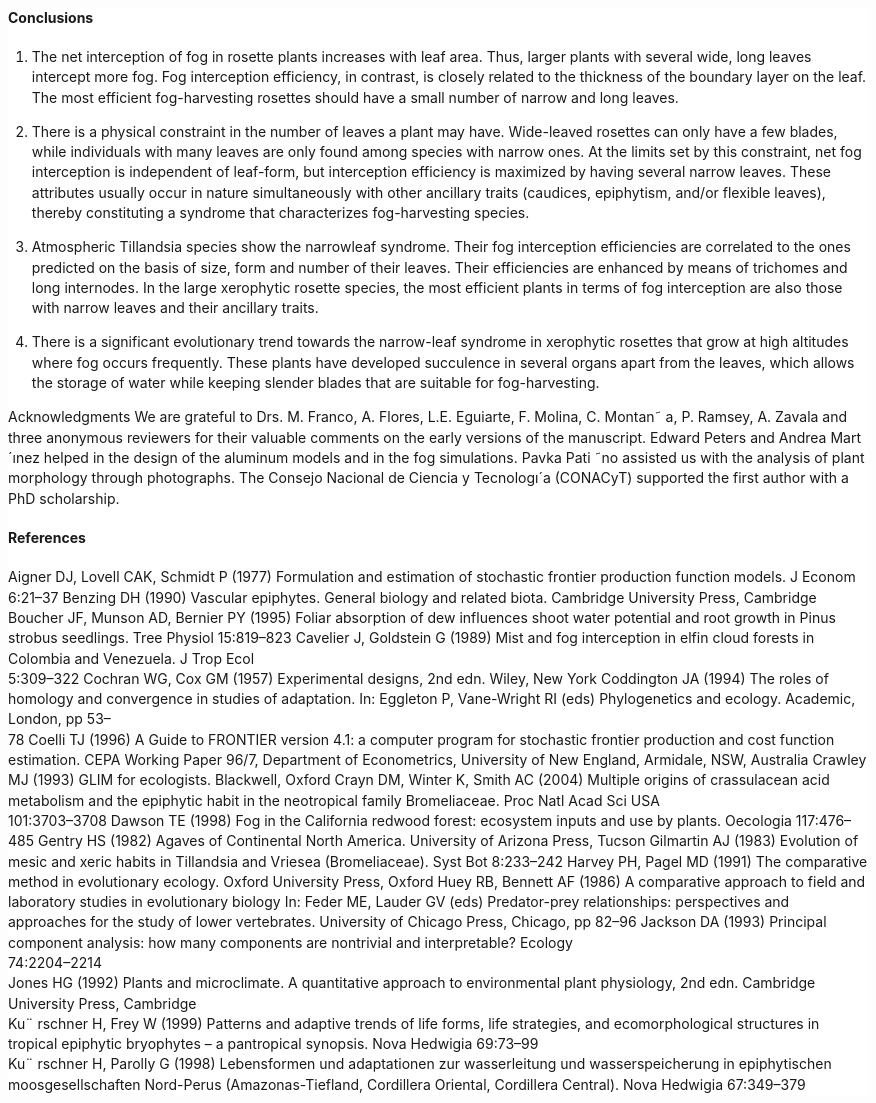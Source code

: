 #### Conclusions

1. The net interception of fog in rosette plants increases with leaf area. Thus, larger plants with several wide, long leaves intercept more fog. Fog interception efficiency, in contrast, is closely related to the thickness of the boundary layer on the leaf. The most efficient fog-harvesting rosettes should have a small number of narrow and long leaves.   
2. There is a physical constraint in the number of leaves a plant may have. Wide-leaved rosettes can only have a few blades, while individuals with many leaves are only found among species with narrow ones. At the limits set by this constraint, net fog interception is independent of leaf-form, but interception efficiency is maximized by having several narrow leaves. These attributes usually occur in nature simultaneously with other ancillary traits (caudices, epiphytism, and/or flexible leaves), thereby constituting a syndrome that characterizes fog-harvesting species.

3. Atmospheric Tillandsia species show the narrowleaf syndrome. Their fog interception efficiencies are correlated to the ones predicted on the basis of size, form and number of their leaves. Their efficiencies are enhanced by means of trichomes and long internodes. In the large xerophytic rosette species, the most efficient plants in terms of fog interception are also those with narrow leaves and their ancillary traits.

4. There is a significant evolutionary trend towards the narrow-leaf syndrome in xerophytic rosettes that grow at high altitudes where fog occurs frequently. These plants have developed succulence in several organs apart from the leaves, which allows the storage of water while keeping slender blades that are suitable for fog-harvesting.

Acknowledgments We are grateful to Drs. M. Franco, A. Flores, L.E. Eguiarte, F. Molina, C. Montan˜ a, P. Ramsey, A. Zavala and three anonymous reviewers for their valuable comments on the early versions of the manuscript. Edward Peters and Andrea Mart´ınez helped in the design of the aluminum models and in the fog simulations. Pavka Pati ˜no assisted us with the analysis of plant morphology through photographs. The Consejo Nacional de Ciencia y Tecnologı´a (CONACyT) supported the first author with a PhD scholarship.

#### References

Aigner DJ, Lovell CAK, Schmidt P (1977) Formulation and estimation of stochastic frontier production function models. J Econom 6:21–37 Benzing DH (1990) Vascular epiphytes. General biology and related biota. Cambridge University Press, Cambridge Boucher JF, Munson AD, Bernier PY (1995) Foliar absorption of dew influences shoot water potential and root growth in Pinus strobus seedlings. Tree Physiol 15:819–823 Cavelier J, Goldstein G (1989) Mist and fog interception in elfin cloud forests in Colombia and Venezuela. J Trop Ecol   
5:309–322 Cochran WG, Cox GM (1957) Experimental designs, 2nd edn. Wiley, New York Coddington JA (1994) The roles of homology and convergence in studies of adaptation. In: Eggleton P, Vane-Wright RI (eds) Phylogenetics and ecology. Academic, London, pp 53–   
78 Coelli TJ (1996) A Guide to FRONTIER version 4.1: a computer program for stochastic frontier production and cost function estimation. CEPA Working Paper 96/7, Department of Econometrics, University of New England, Armidale, NSW, Australia Crawley MJ (1993) GLIM for ecologists. Blackwell, Oxford Crayn DM, Winter K, Smith AC (2004) Multiple origins of crassulacean acid metabolism and the epiphytic habit in the neotropical family Bromeliaceae. Proc Natl Acad Sci USA   
101:3703–3708 Dawson TE (1998) Fog in the California redwood forest: ecosystem inputs and use by plants. Oecologia 117:476–485 Gentry HS (1982) Agaves of Continental North America. University of Arizona Press, Tucson Gilmartin AJ (1983) Evolution of mesic and xeric habits in Tillandsia and Vriesea (Bromeliaceae). Syst Bot 8:233–242 Harvey PH, Pagel MD (1991) The comparative method in evolutionary ecology. Oxford University Press, Oxford Huey RB, Bennett AF (1986) A comparative approach to field and laboratory studies in evolutionary biology In: Feder ME, Lauder GV (eds) Predator-prey relationships: perspectives and approaches for the study of lower vertebrates. University of Chicago Press, Chicago, pp 82–96 Jackson DA (1993) Principal component analysis: how many components are nontrivial and interpretable? Ecology   
74:2204–2214   
Jones HG (1992) Plants and microclimate. A quantitative approach to environmental plant physiology, 2nd edn. Cambridge University Press, Cambridge   
Ku¨ rschner H, Frey W (1999) Patterns and adaptive trends of life forms, life strategies, and ecomorphological structures in tropical epiphytic bryophytes – a pantropical synopsis. Nova Hedwigia 69:73–99   
Ku¨ rschner H, Parolly G (1998) Lebensformen und adaptationen zur wasserleitung und wasserspeicherung in epiphytischen moosgesellschaften Nord-Perus (Amazonas-Tiefland, Cordillera Oriental, Cordillera Central). Nova Hedwigia 67:349–379   